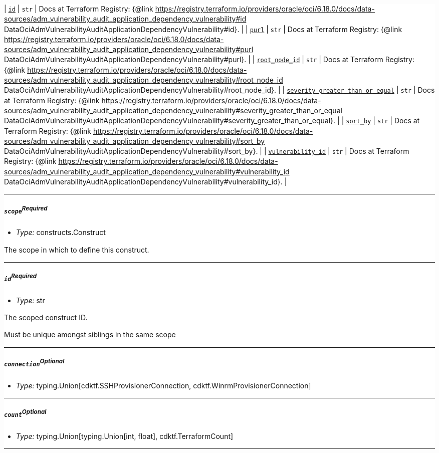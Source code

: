 | <code><a href="#rhizo-co-terraform-provider-oci.dataOciAdmVulnerabilityAuditApplicationDependencyVulnerability.DataOciAdmVulnerabilityAuditApplicationDependencyVulnerability.Initializer.parameter.id">id</a></code> | <code>str</code> | Docs at Terraform Registry: {@link https://registry.terraform.io/providers/oracle/oci/6.18.0/docs/data-sources/adm_vulnerability_audit_application_dependency_vulnerability#id DataOciAdmVulnerabilityAuditApplicationDependencyVulnerability#id}. |
| <code><a href="#rhizo-co-terraform-provider-oci.dataOciAdmVulnerabilityAuditApplicationDependencyVulnerability.DataOciAdmVulnerabilityAuditApplicationDependencyVulnerability.Initializer.parameter.purl">purl</a></code> | <code>str</code> | Docs at Terraform Registry: {@link https://registry.terraform.io/providers/oracle/oci/6.18.0/docs/data-sources/adm_vulnerability_audit_application_dependency_vulnerability#purl DataOciAdmVulnerabilityAuditApplicationDependencyVulnerability#purl}. |
| <code><a href="#rhizo-co-terraform-provider-oci.dataOciAdmVulnerabilityAuditApplicationDependencyVulnerability.DataOciAdmVulnerabilityAuditApplicationDependencyVulnerability.Initializer.parameter.rootNodeId">root_node_id</a></code> | <code>str</code> | Docs at Terraform Registry: {@link https://registry.terraform.io/providers/oracle/oci/6.18.0/docs/data-sources/adm_vulnerability_audit_application_dependency_vulnerability#root_node_id DataOciAdmVulnerabilityAuditApplicationDependencyVulnerability#root_node_id}. |
| <code><a href="#rhizo-co-terraform-provider-oci.dataOciAdmVulnerabilityAuditApplicationDependencyVulnerability.DataOciAdmVulnerabilityAuditApplicationDependencyVulnerability.Initializer.parameter.severityGreaterThanOrEqual">severity_greater_than_or_equal</a></code> | <code>str</code> | Docs at Terraform Registry: {@link https://registry.terraform.io/providers/oracle/oci/6.18.0/docs/data-sources/adm_vulnerability_audit_application_dependency_vulnerability#severity_greater_than_or_equal DataOciAdmVulnerabilityAuditApplicationDependencyVulnerability#severity_greater_than_or_equal}. |
| <code><a href="#rhizo-co-terraform-provider-oci.dataOciAdmVulnerabilityAuditApplicationDependencyVulnerability.DataOciAdmVulnerabilityAuditApplicationDependencyVulnerability.Initializer.parameter.sortBy">sort_by</a></code> | <code>str</code> | Docs at Terraform Registry: {@link https://registry.terraform.io/providers/oracle/oci/6.18.0/docs/data-sources/adm_vulnerability_audit_application_dependency_vulnerability#sort_by DataOciAdmVulnerabilityAuditApplicationDependencyVulnerability#sort_by}. |
| <code><a href="#rhizo-co-terraform-provider-oci.dataOciAdmVulnerabilityAuditApplicationDependencyVulnerability.DataOciAdmVulnerabilityAuditApplicationDependencyVulnerability.Initializer.parameter.vulnerabilityId">vulnerability_id</a></code> | <code>str</code> | Docs at Terraform Registry: {@link https://registry.terraform.io/providers/oracle/oci/6.18.0/docs/data-sources/adm_vulnerability_audit_application_dependency_vulnerability#vulnerability_id DataOciAdmVulnerabilityAuditApplicationDependencyVulnerability#vulnerability_id}. |

---

##### `scope`<sup>Required</sup> <a name="scope" id="rhizo-co-terraform-provider-oci.dataOciAdmVulnerabilityAuditApplicationDependencyVulnerability.DataOciAdmVulnerabilityAuditApplicationDependencyVulnerability.Initializer.parameter.scope"></a>

- *Type:* constructs.Construct

The scope in which to define this construct.

---

##### `id`<sup>Required</sup> <a name="id" id="rhizo-co-terraform-provider-oci.dataOciAdmVulnerabilityAuditApplicationDependencyVulnerability.DataOciAdmVulnerabilityAuditApplicationDependencyVulnerability.Initializer.parameter.id"></a>

- *Type:* str

The scoped construct ID.

Must be unique amongst siblings in the same scope

---

##### `connection`<sup>Optional</sup> <a name="connection" id="rhizo-co-terraform-provider-oci.dataOciAdmVulnerabilityAuditApplicationDependencyVulnerability.DataOciAdmVulnerabilityAuditApplicationDependencyVulnerability.Initializer.parameter.connection"></a>

- *Type:* typing.Union[cdktf.SSHProvisionerConnection, cdktf.WinrmProvisionerConnection]

---

##### `count`<sup>Optional</sup> <a name="count" id="rhizo-co-terraform-provider-oci.dataOciAdmVulnerabilityAuditApplicationDependencyVulnerability.DataOciAdmVulnerabilityAuditApplicationDependencyVulnerability.Initializer.parameter.count"></a>

- *Type:* typing.Union[typing.Union[int, float], cdktf.TerraformCount]

---